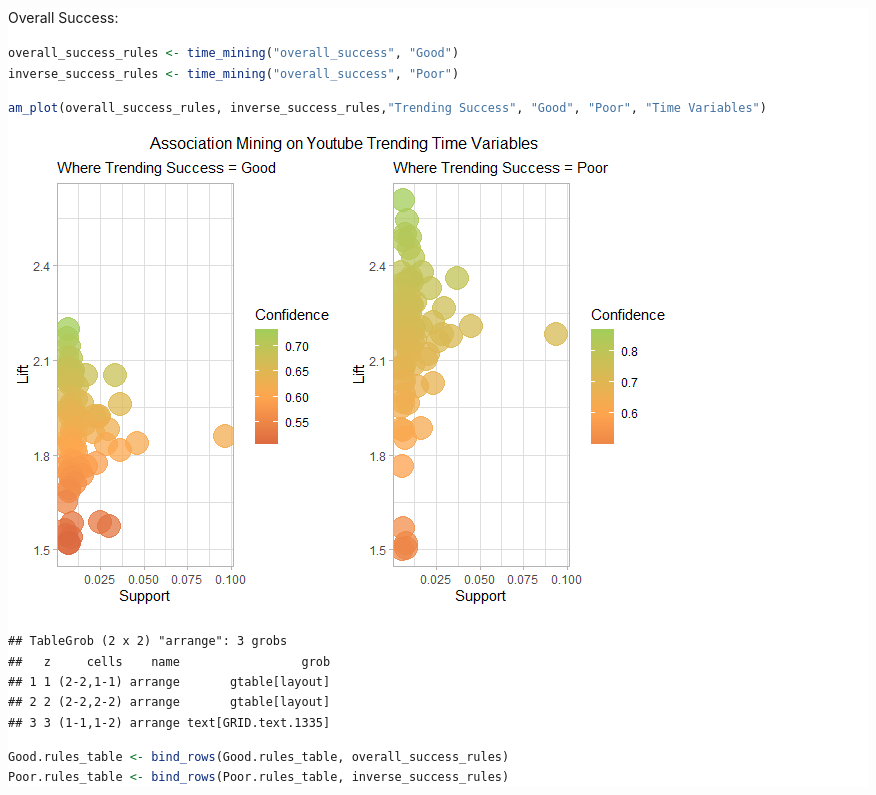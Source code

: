 Overall Success:

``` r
overall_success_rules <- time_mining("overall_success", "Good")
inverse_success_rules <- time_mining("overall_success", "Poor")
```

``` r
am_plot(overall_success_rules, inverse_success_rules,"Trending Success", "Good", "Poor", "Time Variables")
```

![](Complete-Code_files/figure-gfm/unnamed-chunk-23-1.png)

    ## TableGrob (2 x 2) "arrange": 3 grobs
    ##   z     cells    name                 grob
    ## 1 1 (2-2,1-1) arrange       gtable[layout]
    ## 2 2 (2-2,2-2) arrange       gtable[layout]
    ## 3 3 (1-1,1-2) arrange text[GRID.text.1335]

``` r
Good.rules_table <- bind_rows(Good.rules_table, overall_success_rules)
Poor.rules_table <- bind_rows(Poor.rules_table, inverse_success_rules)
```
